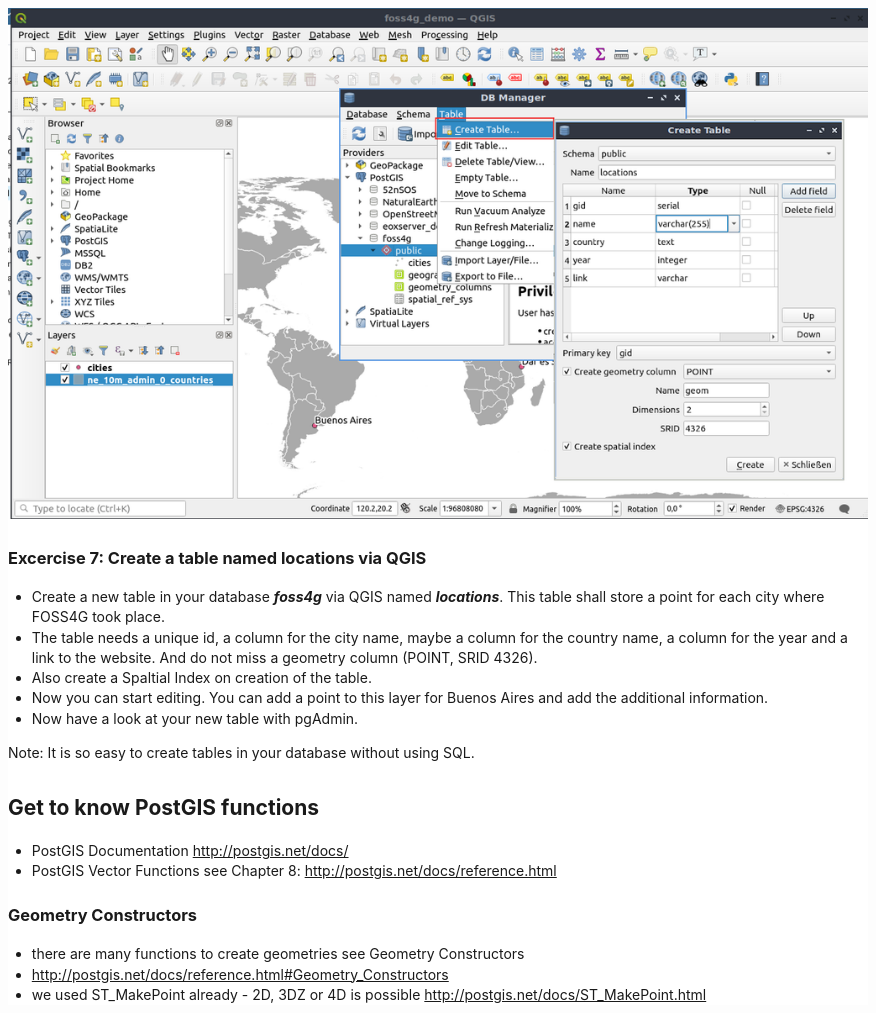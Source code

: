 ![](img/qgis_create_table.png)


### Excercise 7: Create a table named locations via QGIS

* Create a new table in your database **_foss4g_** via QGIS named **_locations_**. This table shall store a point for each city where FOSS4G took place. 
* The table needs a unique id, a column for the city name, maybe a column for the country name, a column for the year and a link to the website. 
And do not miss a geometry column (POINT, SRID 4326). 
* Also create a Spaltial Index on creation of the table.
* Now you can start editing. You can add a point to this layer for Buenos Aires and add the additional information.
* Now have a look at your new table with pgAdmin.

Note: It is so easy to create tables in your database without using SQL.


## Get to know PostGIS functions

* PostGIS Documentation http://postgis.net/docs/
* PostGIS Vector Functions see Chapter 8: http://postgis.net/docs/reference.html


### Geometry Constructors

* there are many functions to create geometries see Geometry Constructors
* http://postgis.net/docs/reference.html#Geometry_Constructors
* we used ST_MakePoint already - 2D, 3DZ or 4D is possible http://postgis.net/docs/ST_MakePoint.html

